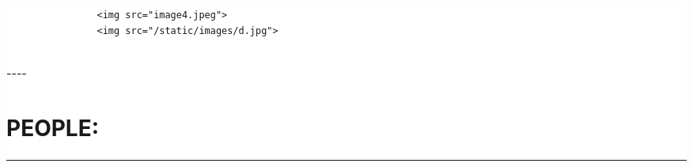                     <img src="image4.jpeg">
                    <img src="/static/images/d.jpg">
</center>
                </div>
                <div class="footer">
                <footer style="color:white">
                Copyright & copy;2023 Developed by Rizwan T</footer></div>
            </div>
        </div>
    </body>
</html>
----

# PEOPLE:

----
<!DOCTYPE html>
<html lang="en">
    <head>
        <title>
            People
        </title>
        <meta name="viewport" content="width=device-width, initial-scale=1.0">
        <link rel="stylesheet" href="/static/CSS/styles.css">
        <style>
        .home{
            height: 3000px;
            width: 85%;
            border: 12px solid rgb(255, 0, 208);
            padding-left:10px;
            padding-right:10px;
            margin-left: auto;
            margin-right:auto;
            background-color:rgb(149, 249, 249);
        }
        .text{
        color:rgb(186, 139, 229);
        font-family:'Lucida Sans';
        font-size: 30px;
        text-align:center;
        